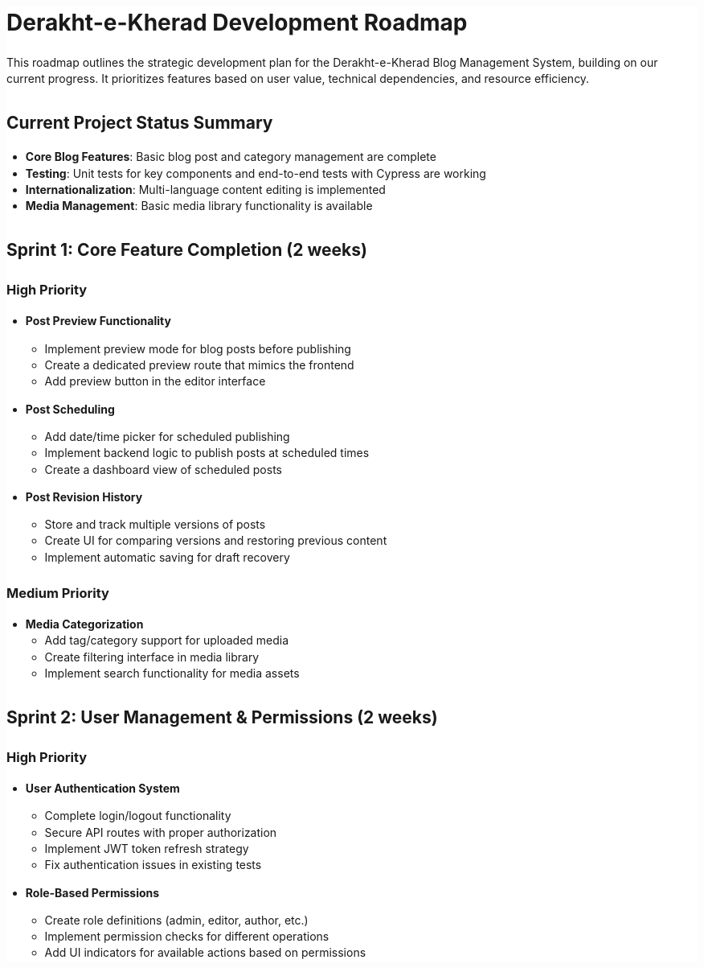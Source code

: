 # Derakht-e-Kherad Development Roadmap

This roadmap outlines the strategic development plan for the Derakht-e-Kherad Blog Management System, building on our current progress. It prioritizes features based on user value, technical dependencies, and resource efficiency.

## Current Project Status Summary

- **Core Blog Features**: Basic blog post and category management are complete
- **Testing**: Unit tests for key components and end-to-end tests with Cypress are working
- **Internationalization**: Multi-language content editing is implemented
- **Media Management**: Basic media library functionality is available

## Sprint 1: Core Feature Completion (2 weeks)

### High Priority
- **Post Preview Functionality**
  - Implement preview mode for blog posts before publishing
  - Create a dedicated preview route that mimics the frontend
  - Add preview button in the editor interface

- **Post Scheduling**
  - Add date/time picker for scheduled publishing
  - Implement backend logic to publish posts at scheduled times
  - Create a dashboard view of scheduled posts

- **Post Revision History**
  - Store and track multiple versions of posts
  - Create UI for comparing versions and restoring previous content
  - Implement automatic saving for draft recovery

### Medium Priority
- **Media Categorization**
  - Add tag/category support for uploaded media
  - Create filtering interface in media library
  - Implement search functionality for media assets

## Sprint 2: User Management & Permissions (2 weeks)

### High Priority
- **User Authentication System**
  - Complete login/logout functionality
  - Secure API routes with proper authorization
  - Implement JWT token refresh strategy
  - Fix authentication issues in existing tests

- **Role-Based Permissions**
  - Create role definitions (admin, editor, author, etc.)
  - Implement permission checks for different operations
  - Add UI indicators for available actions based on permissions
